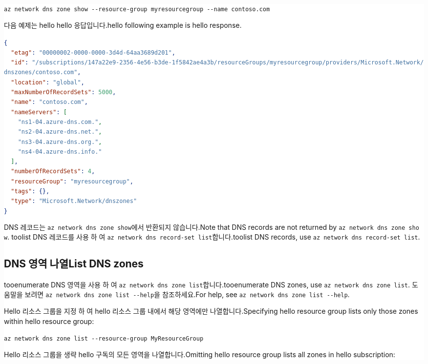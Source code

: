 ```azurecli
az network dns zone show --resource-group myresourcegroup --name contoso.com
```

<span data-ttu-id="69e4e-148">다음 예제는 hello hello 응답입니다.</span><span class="sxs-lookup"><span data-stu-id="69e4e-148">hello following example is hello response.</span></span>

```json
{
  "etag": "00000002-0000-0000-3d4d-64aa3689d201",
  "id": "/subscriptions/147a22e9-2356-4e56-b3de-1f5842ae4a3b/resourceGroups/myresourcegroup/providers/Microsoft.Network/dnszones/contoso.com",
  "location": "global",
  "maxNumberOfRecordSets": 5000,
  "name": "contoso.com",
  "nameServers": [
    "ns1-04.azure-dns.com.",
    "ns2-04.azure-dns.net.",
    "ns3-04.azure-dns.org.",
    "ns4-04.azure-dns.info."
  ],
  "numberOfRecordSets": 4,
  "resourceGroup": "myresourcegroup",
  "tags": {},
  "type": "Microsoft.Network/dnszones"
}
```

<span data-ttu-id="69e4e-149">DNS 레코드는 `az network dns zone show`에서 반환되지 않습니다.</span><span class="sxs-lookup"><span data-stu-id="69e4e-149">Note that DNS records are not returned by `az network dns zone show`.</span></span> <span data-ttu-id="69e4e-150">toolist DNS 레코드를 사용 하 여 `az network dns record-set list`합니다.</span><span class="sxs-lookup"><span data-stu-id="69e4e-150">toolist DNS records, use `az network dns record-set list`.</span></span>


## <a name="list-dns-zones"></a><span data-ttu-id="69e4e-151">DNS 영역 나열</span><span class="sxs-lookup"><span data-stu-id="69e4e-151">List DNS zones</span></span>

<span data-ttu-id="69e4e-152">tooenumerate DNS 영역을 사용 하 여 `az network dns zone list`합니다.</span><span class="sxs-lookup"><span data-stu-id="69e4e-152">tooenumerate DNS zones, use `az network dns zone list`.</span></span> <span data-ttu-id="69e4e-153">도움말을 보려면 `az network dns zone list --help`을 참조하세요.</span><span class="sxs-lookup"><span data-stu-id="69e4e-153">For help, see `az network dns zone list --help`.</span></span>

<span data-ttu-id="69e4e-154">Hello 리소스 그룹을 지정 하 여 hello 리소스 그룹 내에서 해당 영역에만 나열합니다.</span><span class="sxs-lookup"><span data-stu-id="69e4e-154">Specifying hello resource group lists only those zones within hello resource group:</span></span>

```azurecli
az network dns zone list --resource-group MyResourceGroup
```

<span data-ttu-id="69e4e-155">Hello 리소스 그룹을 생략 hello 구독의 모든 영역을 나열합니다.</span><span class="sxs-lookup"><span data-stu-id="69e4e-155">Omitting hello resource group lists all zones in hello subscription:</span></span>

